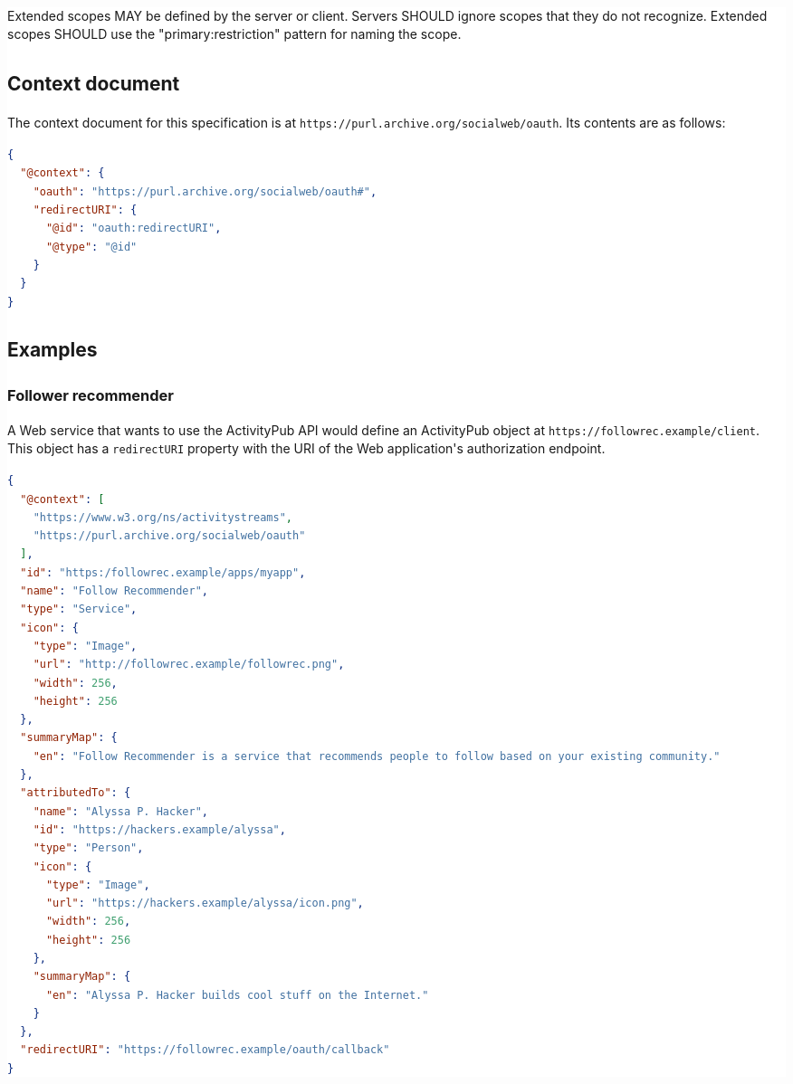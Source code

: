 Extended scopes MAY be defined by the server or client. Servers SHOULD ignore scopes that they do not recognize. Extended scopes SHOULD use the "primary:restriction" pattern for naming the scope.

## Context document

The context document for this specification is at `https://purl.archive.org/socialweb/oauth`. Its contents are as follows:

```json
{
  "@context": {
    "oauth": "https://purl.archive.org/socialweb/oauth#",
    "redirectURI": {
      "@id": "oauth:redirectURI",
      "@type": "@id"
    }
  }
}
```

## Examples

### Follower recommender

A Web service that wants to use the ActivityPub API would define an ActivityPub object at `https://followrec.example/client`. This object has a `redirectURI` property with the URI of the Web application's authorization endpoint.

```json
{
  "@context": [
    "https://www.w3.org/ns/activitystreams",
    "https://purl.archive.org/socialweb/oauth"
  ],
  "id": "https:/followrec.example/apps/myapp",
  "name": "Follow Recommender",
  "type": "Service",
  "icon": {
    "type": "Image",
    "url": "http://followrec.example/followrec.png",
    "width": 256,
    "height": 256
  },
  "summaryMap": {
    "en": "Follow Recommender is a service that recommends people to follow based on your existing community."
  },
  "attributedTo": {
    "name": "Alyssa P. Hacker",
    "id": "https://hackers.example/alyssa",
    "type": "Person",
    "icon": {
      "type": "Image",
      "url": "https://hackers.example/alyssa/icon.png",
      "width": 256,
      "height": 256
    },
    "summaryMap": {
      "en": "Alyssa P. Hacker builds cool stuff on the Internet."
    }
  },
  "redirectURI": "https://followrec.example/oauth/callback"
}
```
